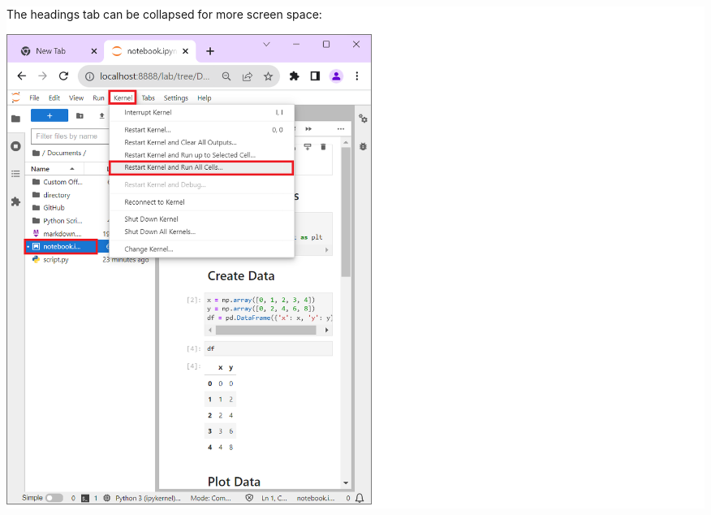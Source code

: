 The headings tab can be collapsed for more screen space:

<img src='images_jupyter/img_034.png' alt='img_034' width='450'/>
